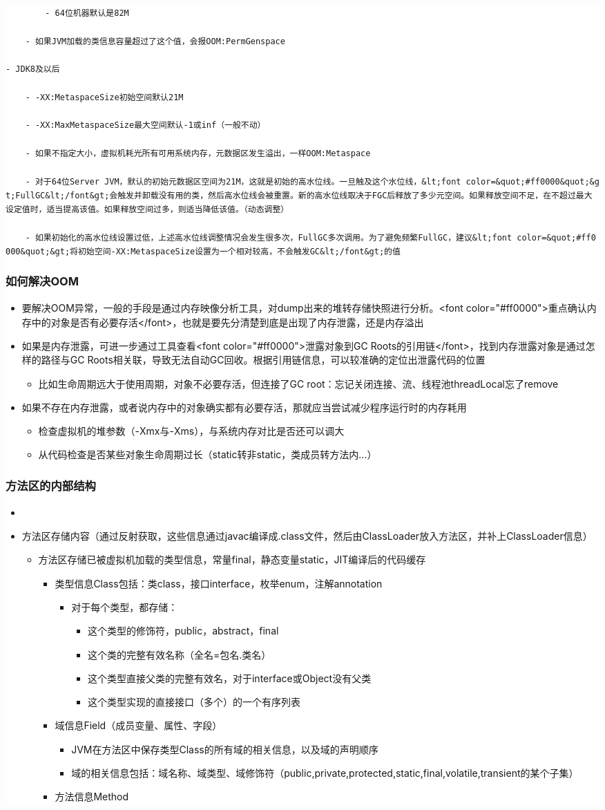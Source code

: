 			- 64位机器默认是82M

		- 如果JVM加载的类信息容量超过了这个值，会报OOM:PermGenspace

	- JDK8及以后

		- -XX:MetaspaceSize初始空间默认21M

		- -XX:MaxMetaspaceSize最大空间默认-1或inf（一般不动）

		- 如果不指定大小，虚拟机耗光所有可用系统内存，元数据区发生溢出，一样OOM:Metaspace

		- 对于64位Server JVM，默认的初始元数据区空间为21M，这就是初始的高水位线。一旦触及这个水位线，&lt;font color=&quot;#ff0000&quot;&gt;FullGC&lt;/font&gt;会触发并卸载没有用的类，然后高水位线会被重置。新的高水位线取决于FGC后释放了多少元空间。如果释放空间不足，在不超过最大设定值时，适当提高该值。如果释放空间过多，则适当降低该值。（动态调整）

		- 如果初始化的高水位线设置过低，上述高水位线调整情况会发生很多次，FullGC多次调用。为了避免频繁FullGC，建议&lt;font color=&quot;#ff0000&quot;&gt;将初始空间-XX:MetaspaceSize设置为一个相对较高，不会触发GC&lt;/font&gt;的值

### 如何解决OOM

- 要解决OOM异常，一般的手段是通过内存映像分析工具，对dump出来的堆转存储快照进行分析。&lt;font color=&quot;#ff0000&quot;&gt;重点确认内存中的对象是否有必要存活&lt;/font&gt;，也就是要先分清楚到底是出现了内存泄露，还是内存溢出

- 如果是内存泄露，可进一步通过工具查看&lt;font color=&quot;#ff0000&quot;&gt;泄露对象到GC Roots的引用链&lt;/font&gt;，找到内存泄露对象是通过怎样的路径与GC Roots相关联，导致无法自动GC回收。根据引用链信息，可以较准确的定位出泄露代码的位置

	- 比如生命周期远大于使用周期，对象不必要存活，但连接了GC root：忘记关闭连接、流、线程池threadLocal忘了remove

- 如果不存在内存泄露，或者说内存中的对象确实都有必要存活，那就应当尝试减少程序运行时的内存耗用

	- 检查虚拟机的堆参数（-Xmx与-Xms），与系统内存对比是否还可以调大

	- 从代码检查是否某些对象生命周期过长（static转非static，类成员转方法内...）

### 方法区的内部结构

- 

- 方法区存储内容（通过反射获取，这些信息通过javac编译成.class文件，然后由ClassLoader放入方法区，并补上ClassLoader信息）

	- 方法区存储已被虚拟机加载的类型信息，常量final，静态变量static，JIT编译后的代码缓存

		- 类型信息Class包括：类class，接口interface，枚举enum，注解annotation

			- 对于每个类型，都存储：

				- 这个类型的修饰符，public，abstract，final

				- 这个类的完整有效名称（全名=包名.类名）

				- 这个类型直接父类的完整有效名，对于interface或Object没有父类

				- 这个类型实现的直接接口（多个）的一个有序列表

		- 域信息Field（成员变量、属性、字段）

			- JVM在方法区中保存类型Class的所有域的相关信息，以及域的声明顺序

			- 域的相关信息包括：域名称、域类型、域修饰符（public,private,protected,static,final,volatile,transient的某个子集）

		- 方法信息Method
